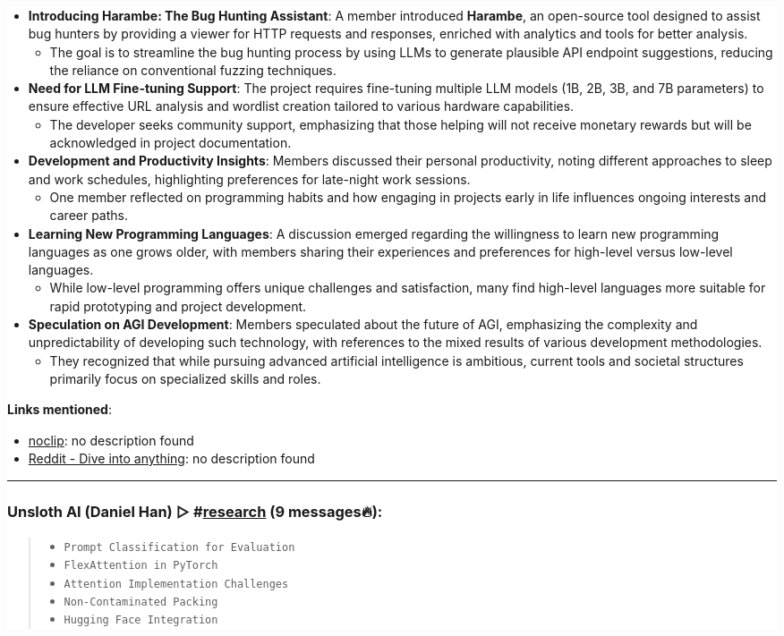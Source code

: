 
- **Introducing Harambe: The Bug Hunting Assistant**: A member introduced **Harambe**, an open-source tool designed to assist bug hunters by providing a viewer for HTTP requests and responses, enriched with analytics and tools for better analysis.
   - The goal is to streamline the bug hunting process by using LLMs to generate plausible API endpoint suggestions, reducing the reliance on conventional fuzzing techniques.
- **Need for LLM Fine-tuning Support**: The project requires fine-tuning multiple LLM models (1B, 2B, 3B, and 7B parameters) to ensure effective URL analysis and wordlist creation tailored to various hardware capabilities.
   - The developer seeks community support, emphasizing that those helping will not receive monetary rewards but will be acknowledged in project documentation.
- **Development and Productivity Insights**: Members discussed their personal productivity, noting different approaches to sleep and work schedules, highlighting preferences for late-night work sessions.
   - One member reflected on programming habits and how engaging in projects early in life influences ongoing interests and career paths.
- **Learning New Programming Languages**: A discussion emerged regarding the willingness to learn new programming languages as one grows older, with members sharing their experiences and preferences for high-level versus low-level languages.
   - While low-level programming offers unique challenges and satisfaction, many find high-level languages more suitable for rapid prototyping and project development.
- **Speculation on AGI Development**: Members speculated about the future of AGI, emphasizing the complexity and unpredictability of developing such technology, with references to the mixed results of various development methodologies.
   - They recognized that while pursuing advanced artificial intelligence is ambitious, current tools and societal structures primarily focus on specialized skills and roles.


<div class="linksMentioned">

<strong>Links mentioned</strong>:

<ul>
<li>
<a href="https://noclip.website/">noclip</a>: no description found</li><li><a href="https://www.reddit.com/r/howdidtheycodeit/comments/183a5en/how_do_i_recreate_this/">Reddit - Dive into anything</a>: no description found
</li>
</ul>

</div>
  

---


### **Unsloth AI (Daniel Han) ▷ #[research](https://discord.com/channels/1179035537009545276/1257011997250424842/1270831460345057389)** (9 messages🔥): 

> - `Prompt Classification for Evaluation`
> - `FlexAttention in PyTorch`
> - `Attention Implementation Challenges`
> - `Non-Contaminated Packing`
> - `Hugging Face Integration` 
